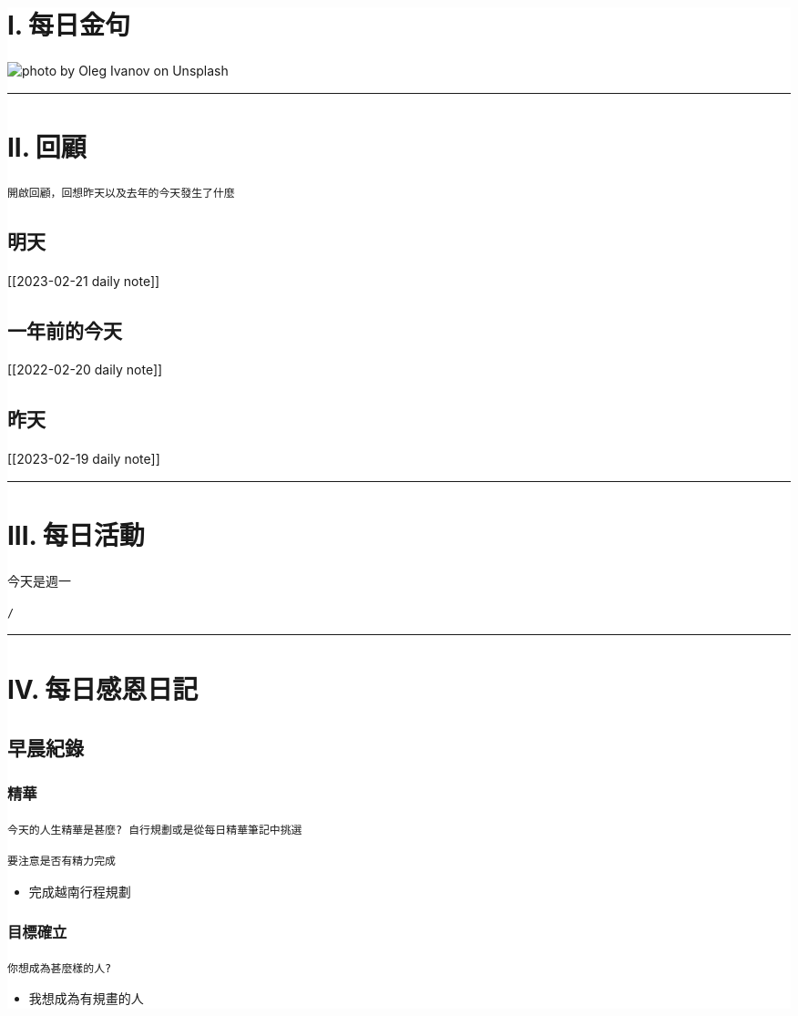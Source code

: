 # I. 每日金句
![photo by Oleg Ivanov on Unsplash](https://images.unsplash.com/photo-1676684937076-f211c429902f?crop=entropy&cs=tinysrgb&fm=jpg&ixid=MnwzNjM5Nzd8MHwxfHJhbmRvbXx8fHx8fHx8fDE2NzY4NDg2OTU&ixlib=rb-4.0.3&q=80&w=1920&h=1080) 

---

# II. 回顧
```note-brown
開啟回顧，回想昨天以及去年的今天發生了什麼
```

## 明天
[[2023-02-21 daily note]]

## 一年前的今天
[[2022-02-20 daily note]]

## 昨天
[[2023-02-19 daily note]] 


---
# III. 每日活動
今天是週一
```ActivityHistory
/

```

---
# IV. 每日感恩日記
## 早晨紀錄
### 精華
```note-brown
今天的人生精華是甚麼? 自行規劃或是從每日精華筆記中挑選
```
```note-red
要注意是否有精力完成
```
- 完成越南行程規劃

### 目標確立
```note-brown
你想成為甚麼樣的人?
```
- 我想成為有規畫的人

